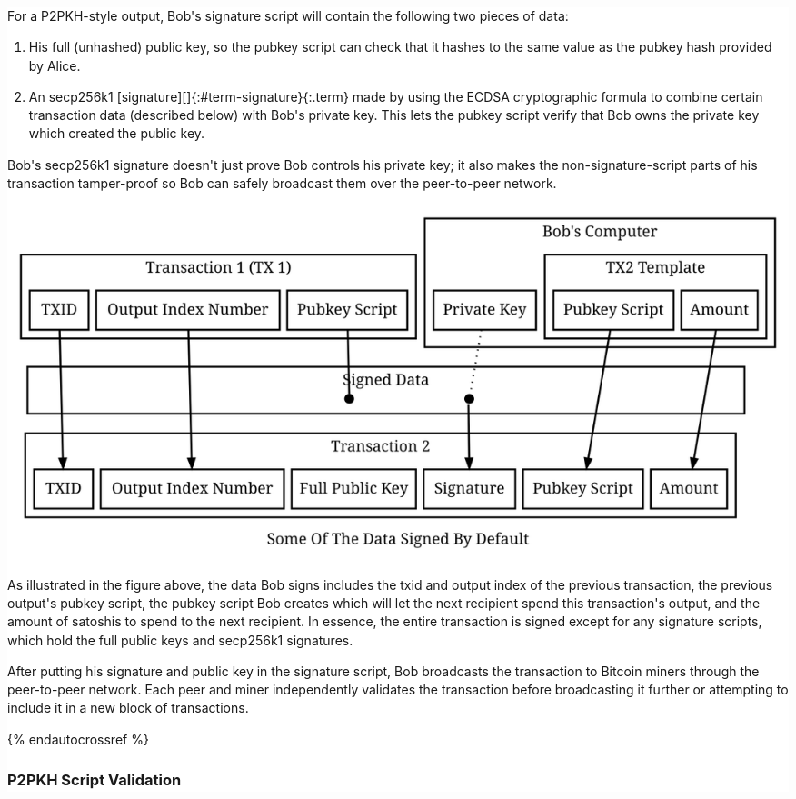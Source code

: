For a P2PKH-style output, Bob's signature script will contain the following two
pieces of data:

1. His full (unhashed) public key, so the pubkey script can check that it
   hashes to the same value as the pubkey hash provided by Alice.

2. An secp256k1 [signature][]{:#term-signature}{:.term} made by using the ECDSA cryptographic formula to combine
   certain transaction data (described below) with Bob's private key.
   This lets the pubkey script verify that Bob owns the private key which
   created the public key.

Bob's secp256k1 signature doesn't just prove Bob controls his private key; it also
makes the non-signature-script parts of his transaction tamper-proof so Bob can safely
broadcast them over the peer-to-peer network.

![Some Things Signed When Spending An Output](/img/dev/en-signing-output-to-spend.svg)

As illustrated in the figure above, the data Bob signs includes the
txid and output index of the previous transaction, the previous
output's pubkey script, the pubkey script Bob creates which will let the next
recipient spend this transaction's output, and the amount of satoshis to
spend to the next recipient. In essence, the entire transaction is
signed except for any signature scripts, which hold the full public keys and
secp256k1 signatures.

After putting his signature and public key in the signature script, Bob
broadcasts the transaction to Bitcoin miners through the peer-to-peer
network. Each peer and miner independently validates the transaction
before broadcasting it further or attempting to include it in a new block of
transactions.

{% endautocrossref %}

### P2PKH Script Validation
